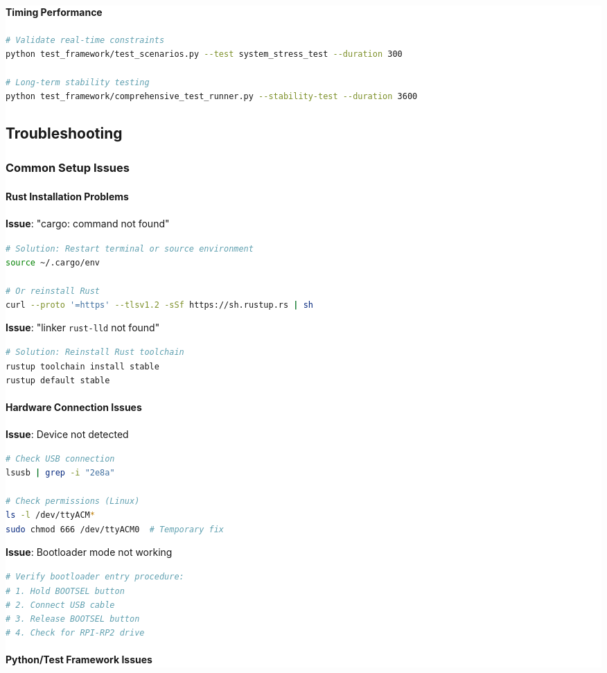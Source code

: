 #### Timing Performance

```bash
# Validate real-time constraints
python test_framework/test_scenarios.py --test system_stress_test --duration 300

# Long-term stability testing
python test_framework/comprehensive_test_runner.py --stability-test --duration 3600
```

## Troubleshooting

### Common Setup Issues

#### Rust Installation Problems

**Issue**: "cargo: command not found"
```bash
# Solution: Restart terminal or source environment
source ~/.cargo/env

# Or reinstall Rust
curl --proto '=https' --tlsv1.2 -sSf https://sh.rustup.rs | sh
```

**Issue**: "linker `rust-lld` not found"
```bash
# Solution: Reinstall Rust toolchain
rustup toolchain install stable
rustup default stable
```

#### Hardware Connection Issues

**Issue**: Device not detected
```bash
# Check USB connection
lsusb | grep -i "2e8a"

# Check permissions (Linux)
ls -l /dev/ttyACM*
sudo chmod 666 /dev/ttyACM0  # Temporary fix
```

**Issue**: Bootloader mode not working
```bash
# Verify bootloader entry procedure:
# 1. Hold BOOTSEL button
# 2. Connect USB cable
# 3. Release BOOTSEL button
# 4. Check for RPI-RP2 drive
```

#### Python/Test Framework Issues
